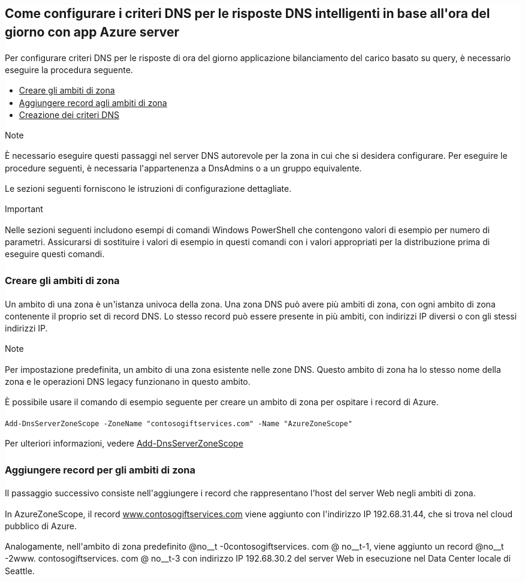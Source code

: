 ## <a name="how-to-configure-dns-policy-for-intelligent-dns-responses-based-on-time-of-day-with-azure-app-server"></a>Come configurare i criteri DNS per le risposte DNS intelligenti in base all'ora del giorno con app Azure server

Per configurare criteri DNS per le risposte di ora del giorno applicazione bilanciamento del carico basato su query, è necessario eseguire la procedura seguente.

- [Creare gli ambiti di zona](#create-the-zone-scopes)
- [Aggiungere record agli ambiti di zona](#add-records-to-the-zone-scopes)
- [Creazione dei criteri DNS](#create-the-dns-policies)

> [!NOTE]
> È necessario eseguire questi passaggi nel server DNS autorevole per la zona in cui che si desidera configurare. Per eseguire le procedure seguenti, è necessaria l'appartenenza a DnsAdmins o a un gruppo equivalente. 

Le sezioni seguenti forniscono le istruzioni di configurazione dettagliate.

> [!IMPORTANT]
> Nelle sezioni seguenti includono esempi di comandi Windows PowerShell che contengono valori di esempio per numero di parametri. Assicurarsi di sostituire i valori di esempio in questi comandi con i valori appropriati per la distribuzione prima di eseguire questi comandi. 


### <a name="create-the-zone-scopes"></a>Creare gli ambiti di zona

Un ambito di una zona è un'istanza univoca della zona. Una zona DNS può avere più ambiti di zona, con ogni ambito di zona contenente il proprio set di record DNS. Lo stesso record può essere presente in più ambiti, con indirizzi IP diversi o con gli stessi indirizzi IP. 

> [!NOTE]
> Per impostazione predefinita, un ambito di una zona esistente nelle zone DNS. Questo ambito di zona ha lo stesso nome della zona e le operazioni DNS legacy funzionano in questo ambito. 

È possibile usare il comando di esempio seguente per creare un ambito di zona per ospitare i record di Azure.

```
Add-DnsServerZoneScope -ZoneName "contosogiftservices.com" -Name "AzureZoneScope"
```

Per ulteriori informazioni, vedere [Add-DnsServerZoneScope](https://docs.microsoft.com/powershell/module/dnsserver/add-dnsserverzonescope?view=win10-ps)

### <a name="add-records-to-the-zone-scopes"></a>Aggiungere record per gli ambiti di zona
Il passaggio successivo consiste nell'aggiungere i record che rappresentano l'host del server Web negli ambiti di zona. 

In AzureZoneScope, il record www.contosogiftservices.com viene aggiunto con l'indirizzo IP 192.68.31.44, che si trova nel cloud pubblico di Azure. 

Analogamente, nell'ambito di zona predefinito @no__t -0contosogiftservices. com @ no__t-1, viene aggiunto un record @no__t -2www. contosogiftservices. com @ no__t-3 con indirizzo IP 192.68.30.2 del server Web in esecuzione nel Data Center locale di Seattle.
